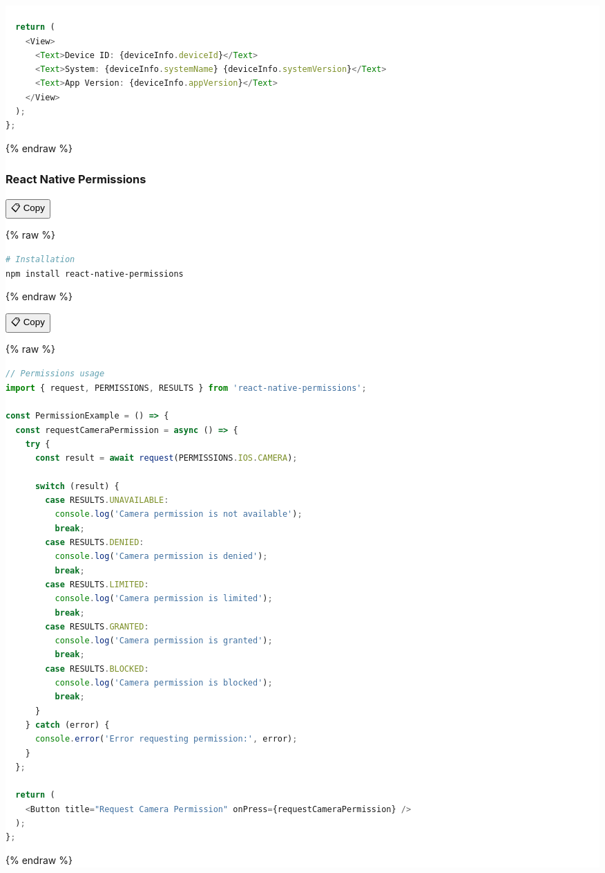 ```javascript

  return (
    <View>
      <Text>Device ID: {deviceInfo.deviceId}</Text>
      <Text>System: {deviceInfo.systemName} {deviceInfo.systemVersion}</Text>
      <Text>App Version: {deviceInfo.appVersion}</Text>
    </View>
  );
};
```
{% endraw %}


### **React Native Permissions**

<button onclick="copyCode(this)" class="copy-btn">📋 Copy</button>

{% raw %}
```bash
# Installation
npm install react-native-permissions
```
{% endraw %}


<button onclick="copyCode(this)" class="copy-btn">📋 Copy</button>

{% raw %}
```javascript
// Permissions usage
import { request, PERMISSIONS, RESULTS } from 'react-native-permissions';

const PermissionExample = () => {
  const requestCameraPermission = async () => {
    try {
      const result = await request(PERMISSIONS.IOS.CAMERA);
      
      switch (result) {
        case RESULTS.UNAVAILABLE:
          console.log('Camera permission is not available');
          break;
        case RESULTS.DENIED:
          console.log('Camera permission is denied');
          break;
        case RESULTS.LIMITED:
          console.log('Camera permission is limited');
          break;
        case RESULTS.GRANTED:
          console.log('Camera permission is granted');
          break;
        case RESULTS.BLOCKED:
          console.log('Camera permission is blocked');
          break;
      }
    } catch (error) {
      console.error('Error requesting permission:', error);
    }
  };

  return (
    <Button title="Request Camera Permission" onPress={requestCameraPermission} />
  );
};
```
{% endraw %}
